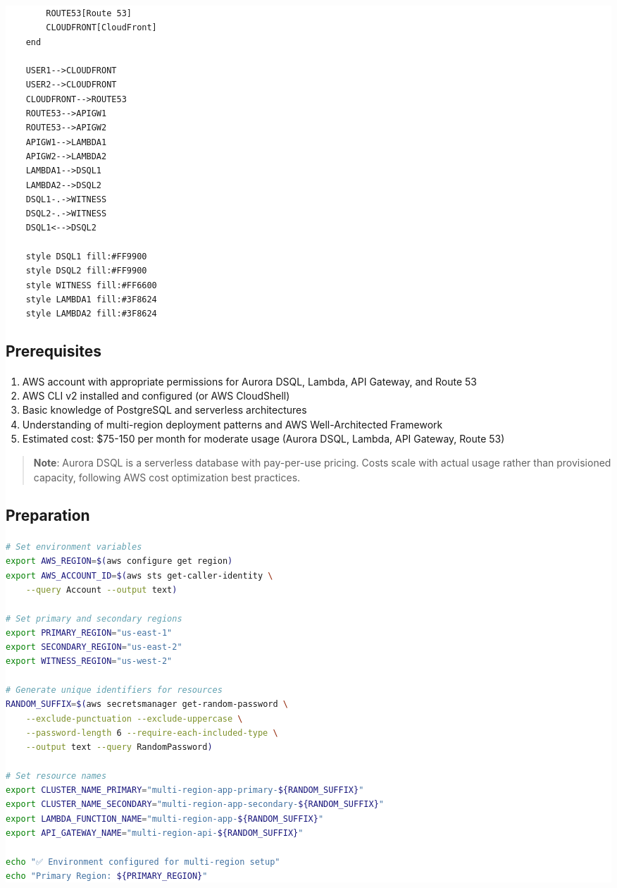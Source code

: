 ```mermaid
        ROUTE53[Route 53]
        CLOUDFRONT[CloudFront]
    end
    
    USER1-->CLOUDFRONT
    USER2-->CLOUDFRONT
    CLOUDFRONT-->ROUTE53
    ROUTE53-->APIGW1
    ROUTE53-->APIGW2
    APIGW1-->LAMBDA1
    APIGW2-->LAMBDA2
    LAMBDA1-->DSQL1
    LAMBDA2-->DSQL2
    DSQL1-.->WITNESS
    DSQL2-.->WITNESS
    DSQL1<-->DSQL2
    
    style DSQL1 fill:#FF9900
    style DSQL2 fill:#FF9900
    style WITNESS fill:#FF6600
    style LAMBDA1 fill:#3F8624
    style LAMBDA2 fill:#3F8624
```

## Prerequisites

1. AWS account with appropriate permissions for Aurora DSQL, Lambda, API Gateway, and Route 53
2. AWS CLI v2 installed and configured (or AWS CloudShell)
3. Basic knowledge of PostgreSQL and serverless architectures
4. Understanding of multi-region deployment patterns and AWS Well-Architected Framework
5. Estimated cost: $75-150 per month for moderate usage (Aurora DSQL, Lambda, API Gateway, Route 53)

> **Note**: Aurora DSQL is a serverless database with pay-per-use pricing. Costs scale with actual usage rather than provisioned capacity, following AWS cost optimization best practices.

## Preparation

```bash
# Set environment variables
export AWS_REGION=$(aws configure get region)
export AWS_ACCOUNT_ID=$(aws sts get-caller-identity \
    --query Account --output text)

# Set primary and secondary regions
export PRIMARY_REGION="us-east-1"
export SECONDARY_REGION="us-east-2"
export WITNESS_REGION="us-west-2"

# Generate unique identifiers for resources
RANDOM_SUFFIX=$(aws secretsmanager get-random-password \
    --exclude-punctuation --exclude-uppercase \
    --password-length 6 --require-each-included-type \
    --output text --query RandomPassword)

# Set resource names
export CLUSTER_NAME_PRIMARY="multi-region-app-primary-${RANDOM_SUFFIX}"
export CLUSTER_NAME_SECONDARY="multi-region-app-secondary-${RANDOM_SUFFIX}"
export LAMBDA_FUNCTION_NAME="multi-region-app-${RANDOM_SUFFIX}"
export API_GATEWAY_NAME="multi-region-api-${RANDOM_SUFFIX}"

echo "✅ Environment configured for multi-region setup"
echo "Primary Region: ${PRIMARY_REGION}"
```